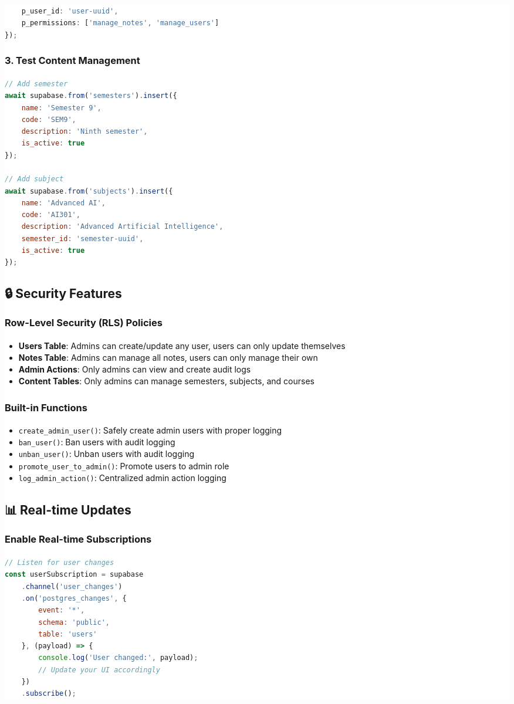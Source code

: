 ```javascript
    p_user_id: 'user-uuid',
    p_permissions: ['manage_notes', 'manage_users']
});
```

### 3. Test Content Management
```javascript
// Add semester
await supabase.from('semesters').insert({
    name: 'Semester 9',
    code: 'SEM9',
    description: 'Ninth semester',
    is_active: true
});

// Add subject
await supabase.from('subjects').insert({
    name: 'Advanced AI',
    code: 'AI301',
    description: 'Advanced Artificial Intelligence',
    semester_id: 'semester-uuid',
    is_active: true
});
```

## 🔒 Security Features

### Row-Level Security (RLS) Policies
- **Users Table**: Admins can create/update any user, users can only update themselves
- **Notes Table**: Admins can manage all notes, users can only manage their own
- **Admin Actions**: Only admins can view and create audit logs
- **Content Tables**: Only admins can manage semesters, subjects, and courses

### Built-in Functions
- `create_admin_user()`: Safely create admin users with proper logging
- `ban_user()`: Ban users with audit logging
- `unban_user()`: Unban users with audit logging
- `promote_user_to_admin()`: Promote users to admin role
- `log_admin_action()`: Centralized admin action logging

## 📊 Real-time Updates

### Enable Real-time Subscriptions
```javascript
// Listen for user changes
const userSubscription = supabase
    .channel('user_changes')
    .on('postgres_changes', { 
        event: '*', 
        schema: 'public', 
        table: 'users' 
    }, (payload) => {
        console.log('User changed:', payload);
        // Update your UI accordingly
    })
    .subscribe();
```
